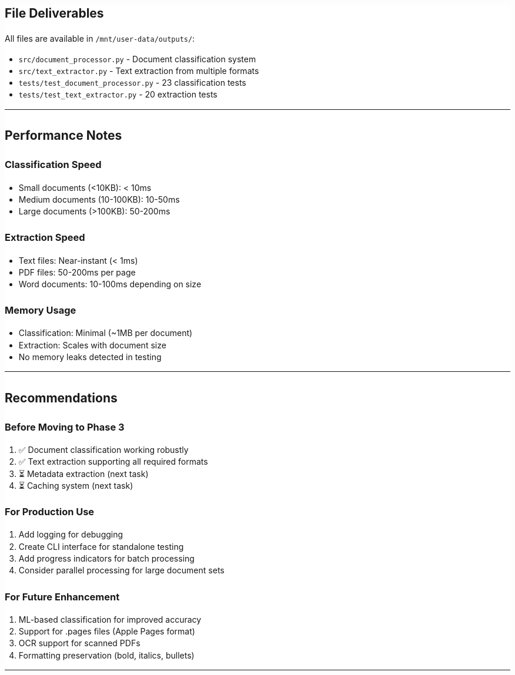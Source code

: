 
## File Deliverables

All files are available in `/mnt/user-data/outputs/`:

- `src/document_processor.py` - Document classification system
- `src/text_extractor.py` - Text extraction from multiple formats
- `tests/test_document_processor.py` - 23 classification tests
- `tests/test_text_extractor.py` - 20 extraction tests

---

## Performance Notes

### Classification Speed
- Small documents (<10KB): < 10ms
- Medium documents (10-100KB): 10-50ms
- Large documents (>100KB): 50-200ms

### Extraction Speed
- Text files: Near-instant (< 1ms)
- PDF files: 50-200ms per page
- Word documents: 10-100ms depending on size

### Memory Usage
- Classification: Minimal (~1MB per document)
- Extraction: Scales with document size
- No memory leaks detected in testing

---

## Recommendations

### Before Moving to Phase 3
1. ✅ Document classification working robustly
2. ✅ Text extraction supporting all required formats
3. ⏳ Metadata extraction (next task)
4. ⏳ Caching system (next task)

### For Production Use
1. Add logging for debugging
2. Create CLI interface for standalone testing
3. Add progress indicators for batch processing
4. Consider parallel processing for large document sets

### For Future Enhancement
1. ML-based classification for improved accuracy
2. Support for .pages files (Apple Pages format)
3. OCR support for scanned PDFs
4. Formatting preservation (bold, italics, bullets)

---